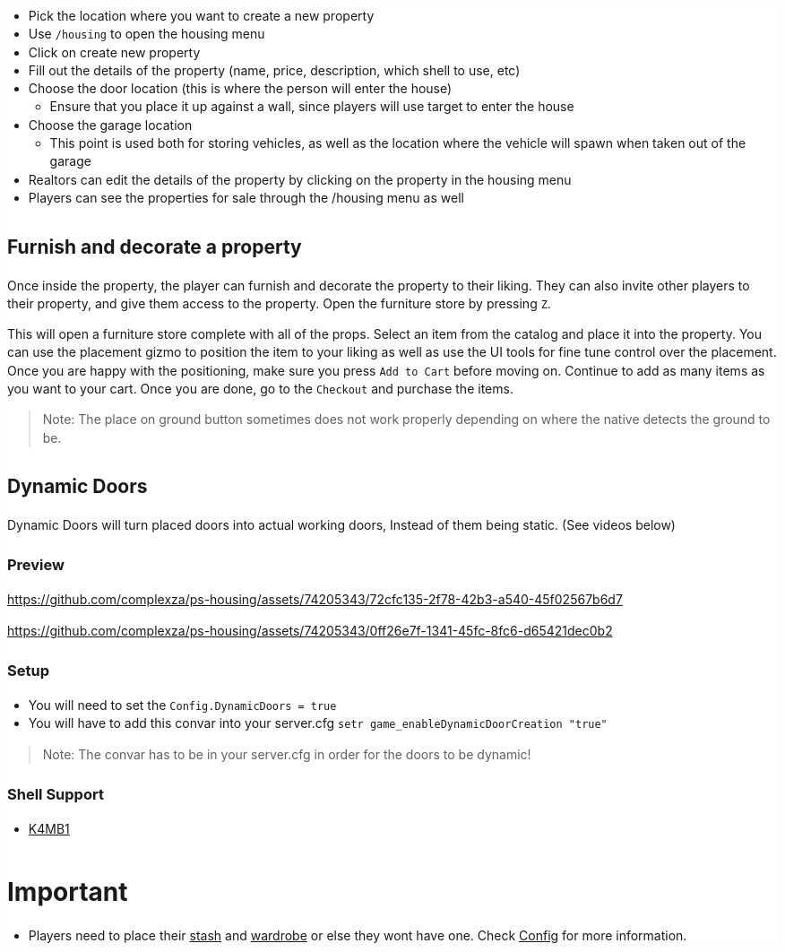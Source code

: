 - Pick the location where you want to create a new property
- Use `/housing` to open the housing menu
- Click on create new property
- Fill out the details of the property (name, price, description, which shell to use, etc)
- Choose the door location (this is where the person will enter the house)
    - Ensure that you place it up against a wall, since players will use target to enter the house
- Choose the garage location 
    - This point is used both for storing vehicles, as well as the location where the vehicle will spawn when taken out of the garage
- Realtors can edit the details of the property by clicking on the property in the housing menu
- Players can see the properties for sale through the /housing menu as well

## Furnish and decorate a property
Once inside the property, the player can furnish and decorate the property to their liking. They can also invite other players to their property, and give them access to the property. Open the furniture store by pressing `Z`. 

This will open a furniture store complete with all of the props. Select an item from the catalog and place it into the property. You can use the placement gizmo to position the item to your liking as well as use the UI tools for fine tune control over the placement. Once you are happy with the positioning, make sure you press `Add to Cart` before moving on. Continue to add as many items as you want to your cart. Once you are done, go to the `Checkout` and purchase the items. 

> Note: The place on ground button sometimes does not work properly depending on where the native detects the ground to be.

## Dynamic Doors

Dynamic Doors will turn placed doors into actual working doors, Instead of them being static. (See videos below)

### Preview

https://github.com/complexza/ps-housing/assets/74205343/72cfc135-2f78-42b3-a540-45f02567b6d7

https://github.com/complexza/ps-housing/assets/74205343/0ff26e7f-1341-45fc-8fc6-d65421dec0b2

### Setup
- You will need to set the `Config.DynamicDoors = true`
- You will have to add this convar into your server.cfg `setr game_enableDynamicDoorCreation "true"`

> Note: The convar has to be in your server.cfg in order for the doors to be dynamic!

### Shell Support
* [K4MB1](https://github.com/Project-Sloth/ps-housing/wiki/K4MB1-Shells-Support-&-Offsets)

# Important

* Players need to place their [stash](https://github.com/Project-Sloth/ps-housing/blob/7efd2009050b9a20969877cf69b284352a9309bf/shared/config.lua#LL426C96-L426C96) and [wardrobe](https://github.com/Project-Sloth/ps-housing/blob/7efd2009050b9a20969877cf69b284352a9309bf/shared/config.lua#L427) or else they wont have one. Check [Config](https://github.com/Project-Sloth/ps-housing/blob/7efd2009050b9a20969877cf69b284352a9309bf/shared/config.lua#L422) for more information.
